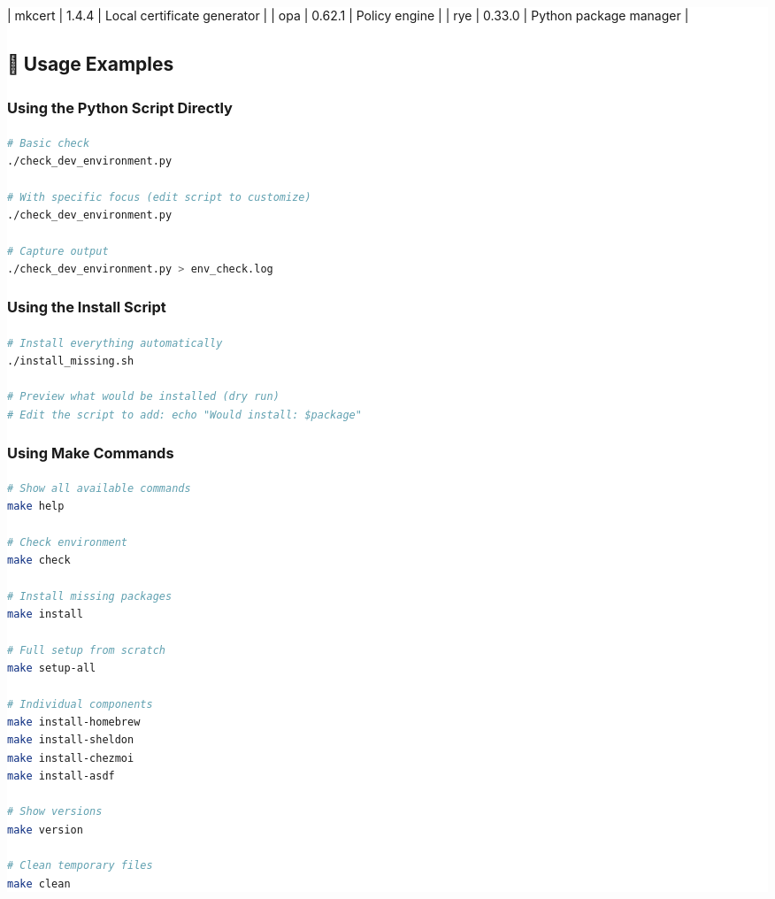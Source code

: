 | mkcert | 1.4.4 | Local certificate generator |
| opa | 0.62.1 | Policy engine |
| rye | 0.33.0 | Python package manager |

## 🎯 Usage Examples

### Using the Python Script Directly

```bash
# Basic check
./check_dev_environment.py

# With specific focus (edit script to customize)
./check_dev_environment.py

# Capture output
./check_dev_environment.py > env_check.log
```

### Using the Install Script

```bash
# Install everything automatically
./install_missing.sh

# Preview what would be installed (dry run)
# Edit the script to add: echo "Would install: $package"
```

### Using Make Commands

```bash
# Show all available commands
make help

# Check environment
make check

# Install missing packages
make install

# Full setup from scratch
make setup-all

# Individual components
make install-homebrew
make install-sheldon
make install-chezmoi
make install-asdf

# Show versions
make version

# Clean temporary files
make clean
```
